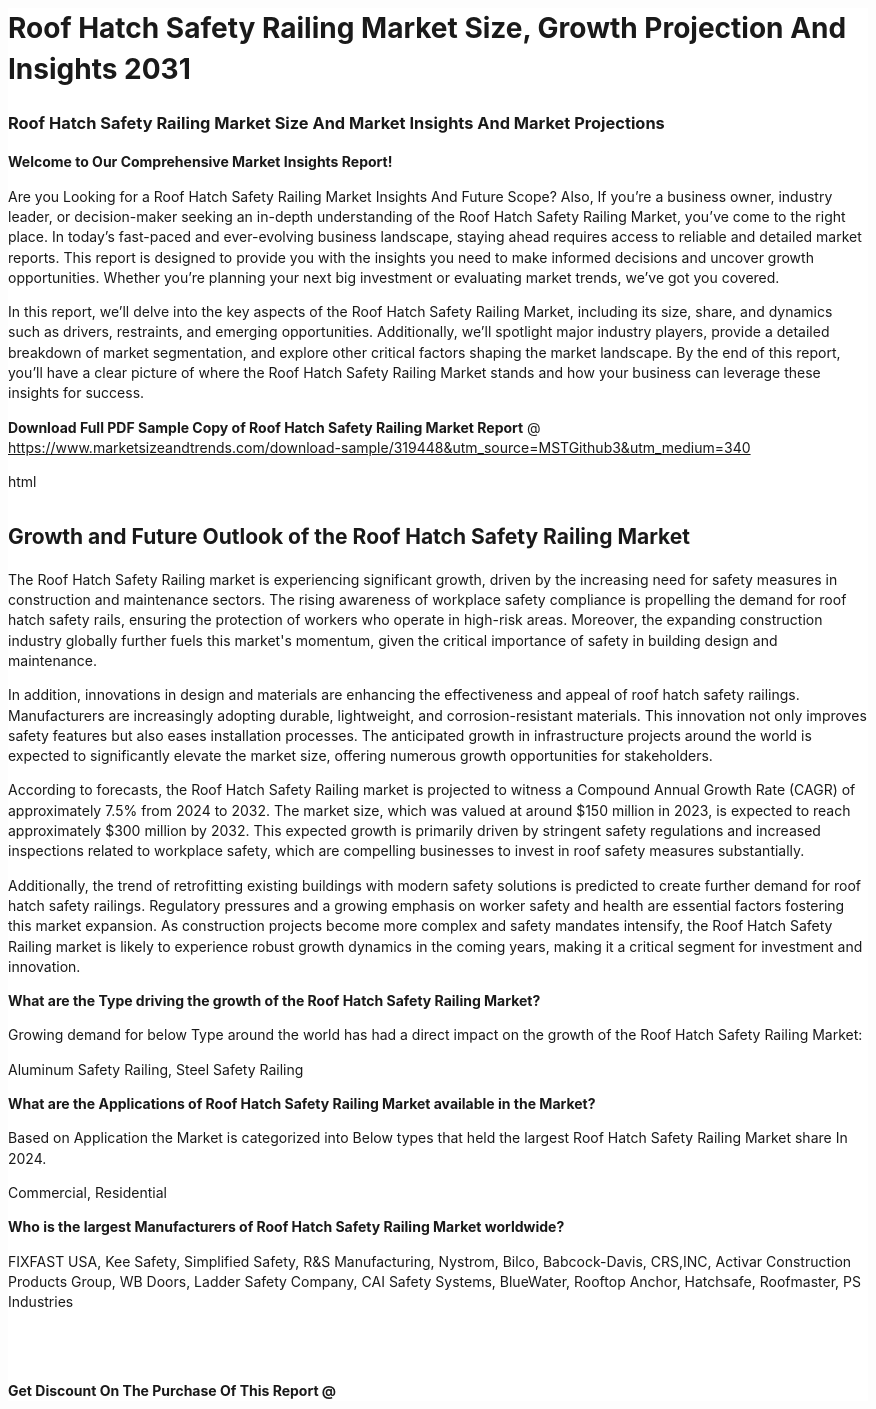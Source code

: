 <H1> Roof Hatch Safety Railing Market Size, Growth Projection And Insights 2031</H1><div class="" data-test-id=""><h3><span class="">Roof Hatch Safety Railing Market Size And Market Insights And Market Projections</span></h3></div><div class="" data-test-id=""><p><strong>Welcome to Our Comprehensive Market Insights Report!</strong></p><p>Are you Looking for a Roof Hatch Safety Railing Market Insights And Future Scope? Also, If you&rsquo;re a business owner, industry leader, or decision-maker seeking an in-depth understanding of the Roof Hatch Safety Railing Market, you&rsquo;ve come to the right place. In today&rsquo;s fast-paced and ever-evolving business landscape, staying ahead requires access to reliable and detailed market reports. This report is designed to provide you with the insights you need to make informed decisions and uncover growth opportunities. Whether you&rsquo;re planning your next big investment or evaluating market trends, we&rsquo;ve got you covered.</p><p>In this report, we&rsquo;ll delve into the key aspects of the Roof Hatch Safety Railing Market, including its size, share, and dynamics such as drivers, restraints, and emerging opportunities. Additionally, we&rsquo;ll spotlight major industry players, provide a detailed breakdown of market segmentation, and explore other critical factors shaping the market landscape. By the end of this report, you&rsquo;ll have a clear picture of where the Roof Hatch Safety Railing Market stands and how your business can leverage these insights for success.</p><p><strong>Download Full PDF Sample Copy of Roof Hatch Safety Railing Market Report</strong> @ <a href="https://www.marketsizeandtrends.com/download-sample/319448&utm_source=MSTGithub3&utm_medium=340" target="_blank">https://www.marketsizeandtrends.com/download-sample/319448&utm_source=MSTGithub3&utm_medium=340</a></p></div><div class="" data-test-id=""><p><span class="">html<section> <h1>Growth and Future Outlook of the Roof Hatch Safety Railing Market</h1> <p>The Roof Hatch Safety Railing market is experiencing significant growth, driven by the increasing need for safety measures in construction and maintenance sectors. The rising awareness of workplace safety compliance is propelling the demand for roof hatch safety rails, ensuring the protection of workers who operate in high-risk areas. Moreover, the expanding construction industry globally further fuels this market's momentum, given the critical importance of safety in building design and maintenance.</p> <p>In addition, innovations in design and materials are enhancing the effectiveness and appeal of roof hatch safety railings. Manufacturers are increasingly adopting durable, lightweight, and corrosion-resistant materials. This innovation not only improves safety features but also eases installation processes. The anticipated growth in infrastructure projects around the world is expected to significantly elevate the market size, offering numerous growth opportunities for stakeholders.</p> <p style="font-weight: bold;"></p> <p>According to forecasts, the Roof Hatch Safety Railing market is projected to witness a Compound Annual Growth Rate (CAGR) of approximately 7.5% from 2024 to 2032. The market size, which was valued at around $150 million in 2023, is expected to reach approximately $300 million by 2032. This expected growth is primarily driven by stringent safety regulations and increased inspections related to workplace safety, which are compelling businesses to invest in roof safety measures substantially.</p> <p>Additionally, the trend of retrofitting existing buildings with modern safety solutions is predicted to create further demand for roof hatch safety railings. Regulatory pressures and a growing emphasis on worker safety and health are essential factors fostering this market expansion. As construction projects become more complex and safety mandates intensify, the Roof Hatch Safety Railing market is likely to experience robust growth dynamics in the coming years, making it a critical segment for investment and innovation.</p></section></span></p><p><strong><span class="">What are the&nbsp;Type driving the growth of the Roof Hatch Safety Railing Market?</span></strong></p></div><div class="" data-test-id=""><p><span class="">Growing demand for below Type around the world has had a direct impact on the growth of the Roof Hatch Safety Railing Market:</span></p></div><div class="" data-test-id=""><p>Aluminum Safety Railing, Steel Safety Railing</p><p><span class=""><strong>What are the&nbsp;Applications&nbsp;of Roof Hatch Safety Railing Market available in the Market?</strong></span></p></div><div class="" data-test-id=""><p><span class="">Based on Application the Market is categorized into Below types that held the largest Roof Hatch Safety Railing Market share In 2024.</span></p></div><div class="" data-test-id=""><p><span class="">Commercial, Residential</span></p><p><span class=""><strong>Who is the largest Manufacturers of Roof Hatch Safety Railing Market worldwide?</strong></span></p></div><div class="" data-test-id=""><p><span class="">FIXFAST USA, Kee Safety, Simplified Safety, R&S Manufacturing, Nystrom, Bilco, Babcock-Davis, CRS,INC, Activar Construction Products Group, WB Doors, Ladder Safety Company, CAI Safety Systems, BlueWater, Rooftop Anchor, Hatchsafe, Roofmaster, PS Industries</span></p></div><div class="" data-test-id="">&nbsp;</div><div class="" data-test-id="">&nbsp;</div><div class="" data-test-id=""><p><span class=""><strong>Get Discount On The Purchase Of This Report @</strong>
